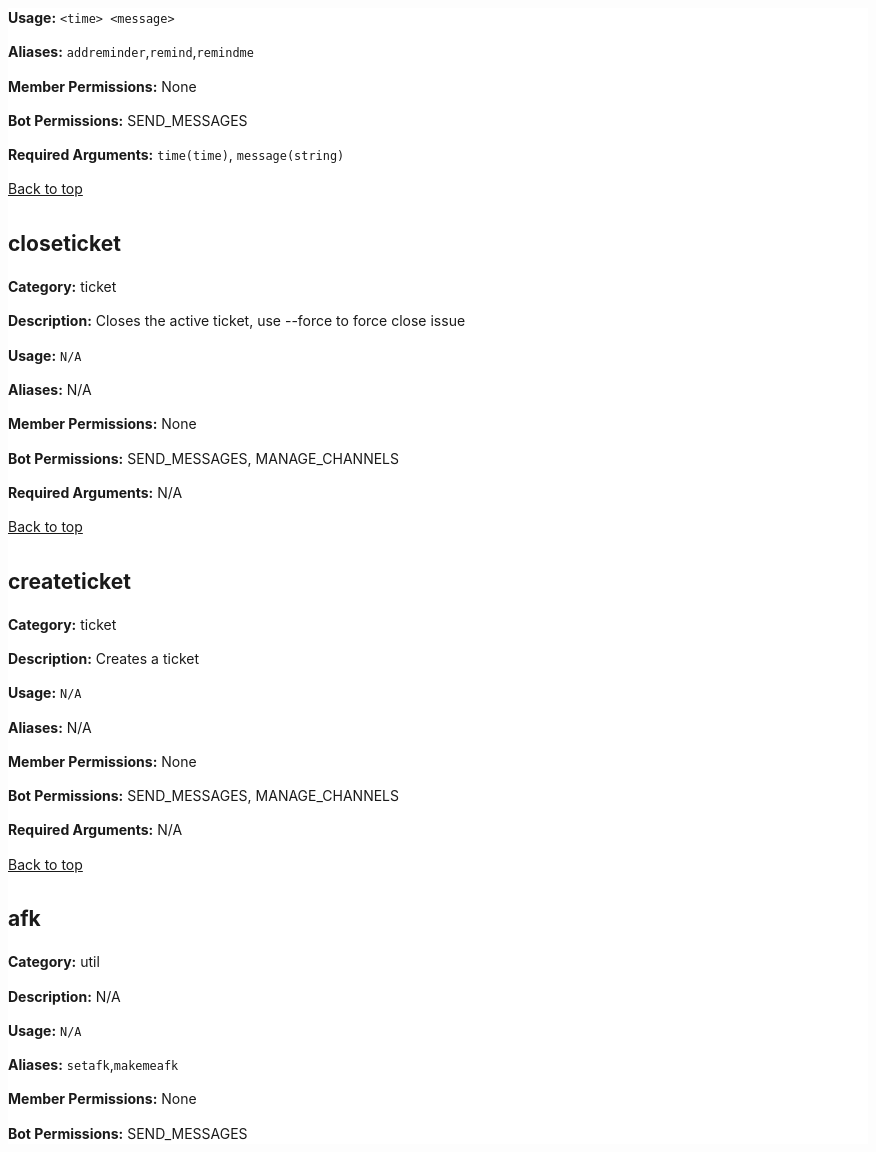 **Usage:** `<time> <message>`

**Aliases:** `addreminder`,`remind`,`remindme`

**Member Permissions:** None

**Bot Permissions:** SEND_MESSAGES

**Required Arguments:** `time(time)`, `message(string)`

[Back to top](#ghostybot-command-list)

## closeticket

**Category:** ticket

**Description:** Closes the active ticket, use --force to force close issue

**Usage:** `N/A`

**Aliases:** N/A

**Member Permissions:** None

**Bot Permissions:** SEND_MESSAGES, MANAGE_CHANNELS

**Required Arguments:** N/A

[Back to top](#ghostybot-command-list)

## createticket

**Category:** ticket

**Description:** Creates a ticket

**Usage:** `N/A`

**Aliases:** N/A

**Member Permissions:** None

**Bot Permissions:** SEND_MESSAGES, MANAGE_CHANNELS

**Required Arguments:** N/A

[Back to top](#ghostybot-command-list)

## afk

**Category:** util

**Description:** N/A

**Usage:** `N/A`

**Aliases:** `setafk`,`makemeafk`

**Member Permissions:** None

**Bot Permissions:** SEND_MESSAGES
